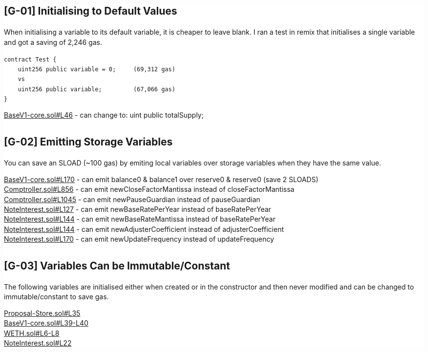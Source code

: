 ## [G-01] Initialising to Default Values

When initialising a variable to its default variable, it is cheaper to leave blank. I ran a test in remix that initialises a single variable and got a saving of 2,246 gas.

    contract Test {
        uint256 public variable = 0;     (69,312 gas)
        vs
        uint256 public variable;         (67,066 gas)
    }

[BaseV1-core.sol#L46](https://github.com/Plex-Engineer/stableswap/blob/0dd7ac65d923bb7462c47f6d56b564af34b34118/contracts/BaseV1-core.sol#L46) - can change to: uint public totalSupply;

## [G-02] Emitting Storage Variables

You can save an SLOAD (&#126;100 gas) by emiting local variables over storage variables when they have the same value.

[BaseV1-core.sol#L170](https://github.com/Plex-Engineer/stableswap/blob/489d010eb99a0885139b2d5ed5a2d826838cc5f9/contracts/BaseV1-core.sol#L170) - can emit balance0 & balance1 over reserve0 & reserve0 (save 2 SLOADS)<br>
[Comptroller.sol#L856](https://github.com/Plex-Engineer/lending-market/blob/ab31a612be354e252d72faead63d86b844172761/contracts/Comptroller.sol#L856) - can emit newCloseFactorMantissa instead of closeFactorMantissa<br>
[Comptroller.sol#L1045](https://github.com/Plex-Engineer/lending-market/blob/ab31a612be354e252d72faead63d86b844172761/contracts/Comptroller.sol#L1045) - can emit newPauseGuardian instead of pauseGuardian<br>
[NoteInterest.sol#L127](https://github.com/Plex-Engineer/lending-market/blob/ab31a612be354e252d72faead63d86b844172761/contracts/NoteInterest.sol#L127) - can emit newBaseRatePerYear instead of baseRatePerYear<br>
[NoteInterest.sol#L144](https://github.com/Plex-Engineer/lending-market/blob/ab31a612be354e252d72faead63d86b844172761/contracts/NoteInterest.sol#L144) - can emit newBaseRateMantissa instead of baseRatePerYear<br>
[NoteInterest.sol#L144](https://github.com/Plex-Engineer/lending-market/blob/ab31a612be354e252d72faead63d86b844172761/contracts/NoteInterest.sol#L144) - can emit newAdjusterCoefficient instead of adjusterCoefficient<br>
[NoteInterest.sol#L170](https://github.com/Plex-Engineer/lending-market/blob/ab31a612be354e252d72faead63d86b844172761/contracts/NoteInterest.sol#L170) - can emit newUpdateFrequency instead of updateFrequency<br>

## [G-03] Variables Can be Immutable/Constant

The following variables are initialised either when created or in the constructor and then never modified and can be changed to immutable/constant to save gas.

[Proposal-Store.sol#L35](https://github.com/Plex-Engineer/manifest/blob/688e9b4e7835854c22ef44b045d6d226b784b4b8/contracts/Proposal-Store.sol#L35)<br>
[BaseV1-core.sol#L39-L40](https://github.com/Plex-Engineer/stableswap/blob/489d010eb99a0885139b2d5ed5a2d826838cc5f9/contracts/BaseV1-core.sol#L39-L40)<br>
[WETH.sol#L6-L8](https://github.com/Plex-Engineer/lending-market/blob/ab31a612be354e252d72faead63d86b844172761/contracts/WETH.sol#L6-L8)<br>
[NoteInterest.sol#L22](https://github.com/Plex-Engineer/lending-market/blob/ab31a612be354e252d72faead63d86b844172761/contracts/NoteInterest.sol#L22)<br>
